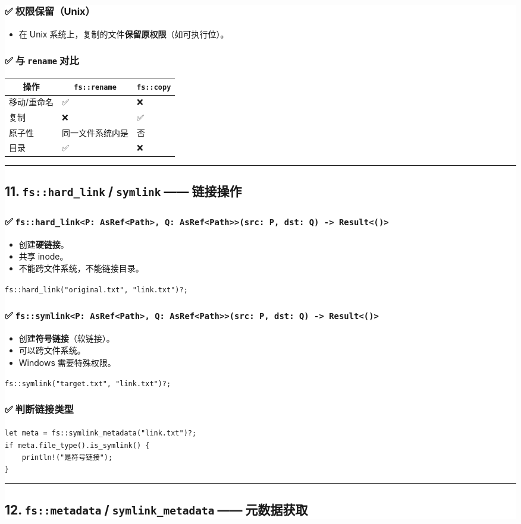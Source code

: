 ### ✅ 权限保留（Unix）

* 在 Unix 系统上，复制的文件**保留原权限**（如可执行位）。

### ✅ 与 `rename` 对比

| 操作 | `fs::rename` | `fs::copy` |
|------|--------------|------------|
| 移动/重命名 | ✅ | ❌ |
| 复制 | ❌ | ✅ |
| 原子性 | 同一文件系统内是 | 否 |
| 目录 | ✅ | ❌ |

***

## 11. `fs::hard_link` / `symlink` —— 链接操作

### ✅ `fs::hard_link<P: AsRef<Path>, Q: AsRef<Path>>(src: P, dst: Q) -> Result<()>`

* 创建**硬链接**。
* 共享 inode。
* 不能跨文件系统，不能链接目录。

<pre style="background: none"><code class="language-rust" data-language="rust" identifier="e5aa7a19182d403584272a17d0b57858-31" index="31" total="38">fs::hard_link("original.txt", "link.txt")?;</code></pre>

### ✅ `fs::symlink<P: AsRef<Path>, Q: AsRef<Path>>(src: P, dst: Q) -> Result<()>`

* 创建**符号链接**（软链接）。
* 可以跨文件系统。
* Windows 需要特殊权限。

<pre style="background: none"><code class="language-rust" data-language="rust" identifier="e5aa7a19182d403584272a17d0b57858-32" index="32" total="38">fs::symlink("target.txt", "link.txt")?;</code></pre>

### ✅ 判断链接类型

<pre style="background: none"><code class="language-rust" data-language="rust" identifier="e5aa7a19182d403584272a17d0b57858-33" index="33" total="38">let meta = fs::symlink_metadata("link.txt")?;
if meta.file_type().is_symlink() {
    println!("是符号链接");
}</code></pre>

***

## 12. `fs::metadata` / `symlink_metadata` —— 元数据获取
